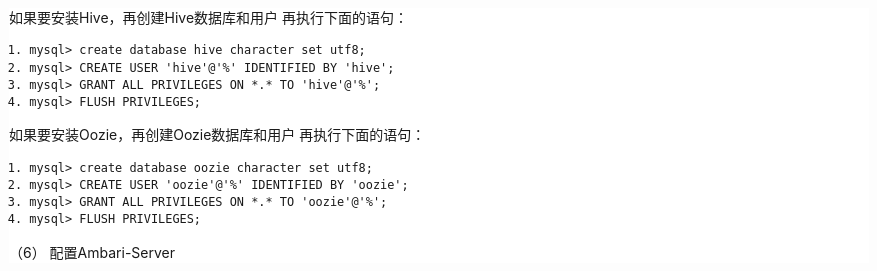 <p>如果要安装Hive，再创建Hive数据库和用户 再执行下面的语句：</p>

<pre class="has" name="code" onclick="hljs.copyCode(event)"><code class="hljs delphi"><ol class="hljs-ln"><li><div class="hljs-ln-numbers"><div class="hljs-ln-line hljs-ln-n" data-line-number="1"></div></div><div class="hljs-ln-code"><div class="hljs-ln-line">mysql&gt; create database hive character <span class="hljs-keyword">set</span> utf8;</div></div></li><li><div class="hljs-ln-numbers"><div class="hljs-ln-line hljs-ln-n" data-line-number="2"></div></div><div class="hljs-ln-code"><div class="hljs-ln-line">mysql&gt; CREATE USER <span class="hljs-string">'hive'</span>@<span class="hljs-string">'%'</span> IDENTIFIED BY <span class="hljs-string">'hive'</span>;</div></div></li><li><div class="hljs-ln-numbers"><div class="hljs-ln-line hljs-ln-n" data-line-number="3"></div></div><div class="hljs-ln-code"><div class="hljs-ln-line">mysql&gt; GRANT ALL PRIVILEGES <span class="hljs-keyword">ON</span> *.* <span class="hljs-keyword">TO</span> <span class="hljs-string">'hive'</span>@<span class="hljs-string">'%'</span>;</div></div></li><li><div class="hljs-ln-numbers"><div class="hljs-ln-line hljs-ln-n" data-line-number="4"></div></div><div class="hljs-ln-code"><div class="hljs-ln-line">mysql&gt; FLUSH PRIVILEGES;</div></div></li></ol></code><div class="hljs-button" data-title="复制"></div></pre>

<p>如果要安装Oozie，再创建Oozie数据库和用户 再执行下面的语句：</p>

<pre class="has" name="code" onclick="hljs.copyCode(event)"><code class="hljs delphi"><ol class="hljs-ln"><li><div class="hljs-ln-numbers"><div class="hljs-ln-line hljs-ln-n" data-line-number="1"></div></div><div class="hljs-ln-code"><div class="hljs-ln-line">mysql&gt; create database oozie character <span class="hljs-keyword">set</span> utf8;</div></div></li><li><div class="hljs-ln-numbers"><div class="hljs-ln-line hljs-ln-n" data-line-number="2"></div></div><div class="hljs-ln-code"><div class="hljs-ln-line">mysql&gt; CREATE USER <span class="hljs-string">'oozie'</span>@<span class="hljs-string">'%'</span> IDENTIFIED BY <span class="hljs-string">'oozie'</span>;</div></div></li><li><div class="hljs-ln-numbers"><div class="hljs-ln-line hljs-ln-n" data-line-number="3"></div></div><div class="hljs-ln-code"><div class="hljs-ln-line">mysql&gt; GRANT ALL PRIVILEGES <span class="hljs-keyword">ON</span> *.* <span class="hljs-keyword">TO</span> <span class="hljs-string">'oozie'</span>@<span class="hljs-string">'%'</span>;</div></div></li><li><div class="hljs-ln-numbers"><div class="hljs-ln-line hljs-ln-n" data-line-number="4"></div></div><div class="hljs-ln-code"><div class="hljs-ln-line">mysql&gt; FLUSH PRIVILEGES; </div></div></li></ol></code><div class="hljs-button" data-title="复制"></div></pre>

<p>（6） 配置Ambari-Server</p>
